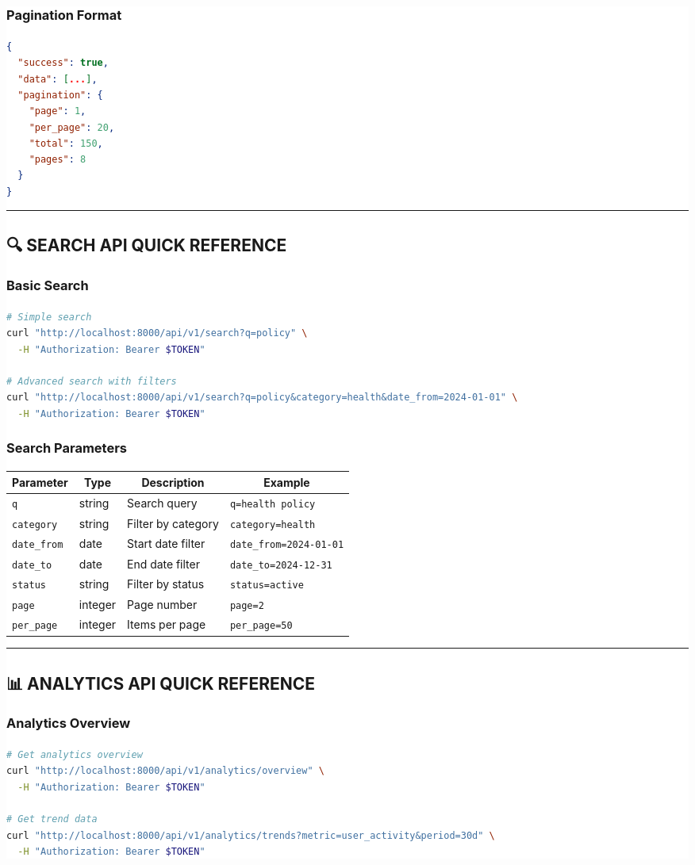 ### **Pagination Format**
```json
{
  "success": true,
  "data": [...],
  "pagination": {
    "page": 1,
    "per_page": 20,
    "total": 150,
    "pages": 8
  }
}
```

---

## 🔍 **SEARCH API QUICK REFERENCE**

### **Basic Search**
```bash
# Simple search
curl "http://localhost:8000/api/v1/search?q=policy" \
  -H "Authorization: Bearer $TOKEN"

# Advanced search with filters
curl "http://localhost:8000/api/v1/search?q=policy&category=health&date_from=2024-01-01" \
  -H "Authorization: Bearer $TOKEN"
```

### **Search Parameters**
| Parameter | Type | Description | Example |
|-----------|------|-------------|---------|
| `q` | string | Search query | `q=health policy` |
| `category` | string | Filter by category | `category=health` |
| `date_from` | date | Start date filter | `date_from=2024-01-01` |
| `date_to` | date | End date filter | `date_to=2024-12-31` |
| `status` | string | Filter by status | `status=active` |
| `page` | integer | Page number | `page=2` |
| `per_page` | integer | Items per page | `per_page=50` |

---

## 📊 **ANALYTICS API QUICK REFERENCE**

### **Analytics Overview**
```bash
# Get analytics overview
curl "http://localhost:8000/api/v1/analytics/overview" \
  -H "Authorization: Bearer $TOKEN"

# Get trend data
curl "http://localhost:8000/api/v1/analytics/trends?metric=user_activity&period=30d" \
  -H "Authorization: Bearer $TOKEN"
```
